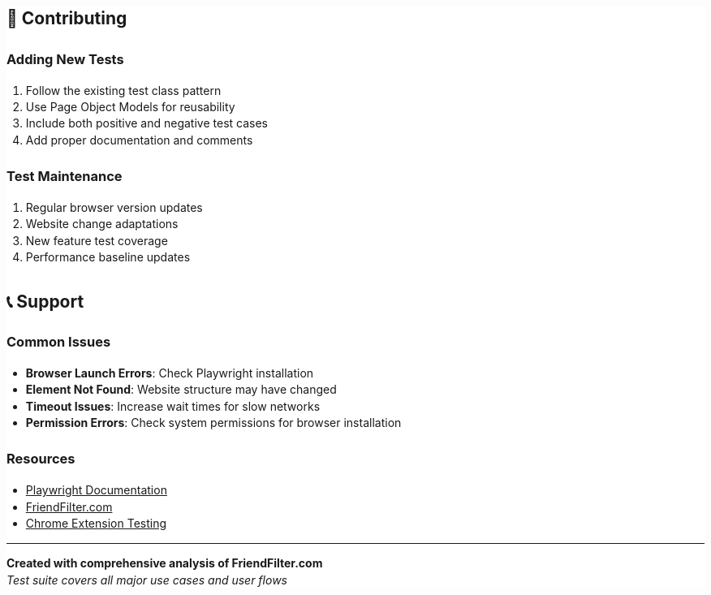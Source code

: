 ## 🤝 Contributing

### Adding New Tests
1. Follow the existing test class pattern
2. Use Page Object Models for reusability
3. Include both positive and negative test cases
4. Add proper documentation and comments

### Test Maintenance
1. Regular browser version updates
2. Website change adaptations
3. New feature test coverage
4. Performance baseline updates

## 📞 Support

### Common Issues
- **Browser Launch Errors**: Check Playwright installation
- **Element Not Found**: Website structure may have changed
- **Timeout Issues**: Increase wait times for slow networks
- **Permission Errors**: Check system permissions for browser installation

### Resources
- [Playwright Documentation](https://playwright.dev/python/)
- [FriendFilter.com](https://friendfilter.com)
- [Chrome Extension Testing](https://developer.chrome.com/docs/extensions/testing/)

---

**Created with comprehensive analysis of FriendFilter.com**  
*Test suite covers all major use cases and user flows*